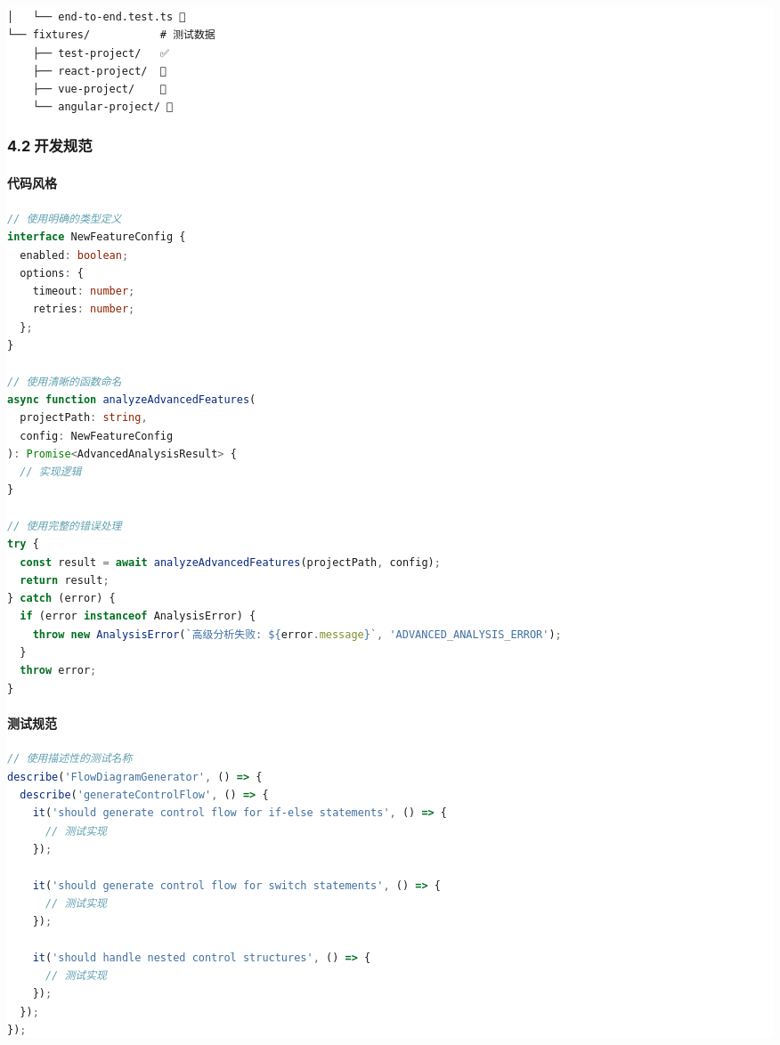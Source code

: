 ```text
│   └── end-to-end.test.ts 🔄
└── fixtures/           # 测试数据
    ├── test-project/   ✅
    ├── react-project/  🔄
    ├── vue-project/    🔄
    └── angular-project/ 🔄
```

### 4.2 开发规范

#### 代码风格

```typescript
// 使用明确的类型定义
interface NewFeatureConfig {
  enabled: boolean;
  options: {
    timeout: number;
    retries: number;
  };
}

// 使用清晰的函数命名
async function analyzeAdvancedFeatures(
  projectPath: string,
  config: NewFeatureConfig
): Promise<AdvancedAnalysisResult> {
  // 实现逻辑
}

// 使用完整的错误处理
try {
  const result = await analyzeAdvancedFeatures(projectPath, config);
  return result;
} catch (error) {
  if (error instanceof AnalysisError) {
    throw new AnalysisError(`高级分析失败: ${error.message}`, 'ADVANCED_ANALYSIS_ERROR');
  }
  throw error;
}
```

#### 测试规范

```typescript
// 使用描述性的测试名称
describe('FlowDiagramGenerator', () => {
  describe('generateControlFlow', () => {
    it('should generate control flow for if-else statements', () => {
      // 测试实现
    });

    it('should generate control flow for switch statements', () => {
      // 测试实现
    });

    it('should handle nested control structures', () => {
      // 测试实现
    });
  });
});
```
